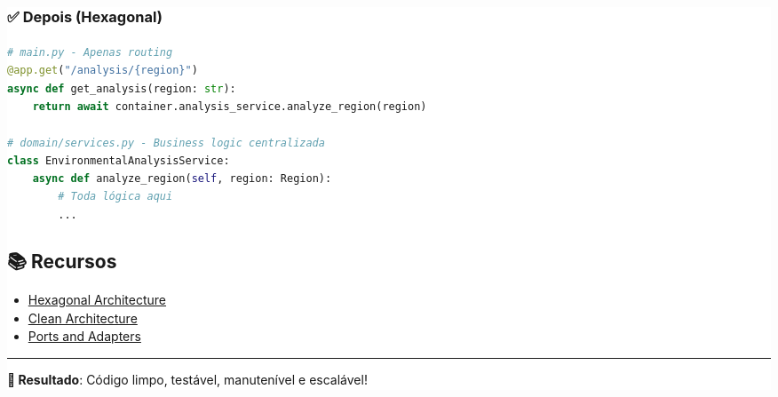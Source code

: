 ### ✅ Depois (Hexagonal)
```python
# main.py - Apenas routing
@app.get("/analysis/{region}")
async def get_analysis(region: str):
    return await container.analysis_service.analyze_region(region)

# domain/services.py - Business logic centralizada
class EnvironmentalAnalysisService:
    async def analyze_region(self, region: Region):
        # Toda lógica aqui
        ...
```

## 📚 Recursos

- [Hexagonal Architecture](https://alistair.cockburn.us/hexagonal-architecture/)
- [Clean Architecture](https://blog.cleancoder.com/uncle-bob/2012/08/13/the-clean-architecture.html)
- [Ports and Adapters](https://herbertograca.com/2017/09/14/ports-adapters-architecture/)

---

**🎯 Resultado**: Código limpo, testável, manutenível e escalável!
